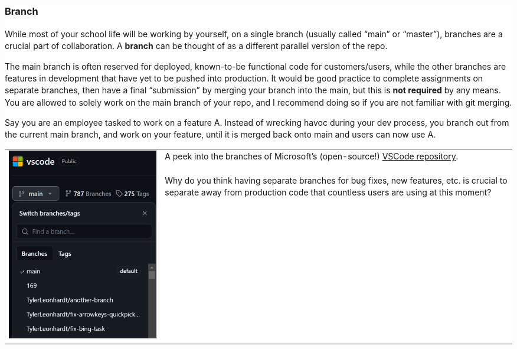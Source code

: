 ### Branch

While most of your school life will be working by yourself, on a single branch (usually called “main” or “master”), branches are a crucial part of collaboration. A **branch** can be thought of as a different parallel version of the repo.

The main branch is often reserved for deployed, known-to-be functional code for customers/users, while the other branches are features in development that have yet to be pushed into production. It would be good practice to complete assignments on separate branches, then have a final “submission” by merging your branch into the main, but this is **not required** by any means. You are allowed to solely work on the main branch of your repo, and I recommend doing so if you are not familiar with git merging. 

Say you are an employee tasked to work on a feature A. Instead of wrecking havoc during your dev process, you branch out from the current main branch, and work on your feature, until it is merged back onto main and users can now use A.

|       |  |
|------ |--|
| <img src="assets/git-branch-example.png" alt="diagram depicting a sequence of git commits"/> | A peek into the branches of Microsoft’s (open-source!) [VSCode repository](https://github.com/microsoft/vscode).<BR><BR>Why do you think having separate branches for bug fixes, new features, etc. is crucial to separate away from production code that countless users are using at this moment? |
